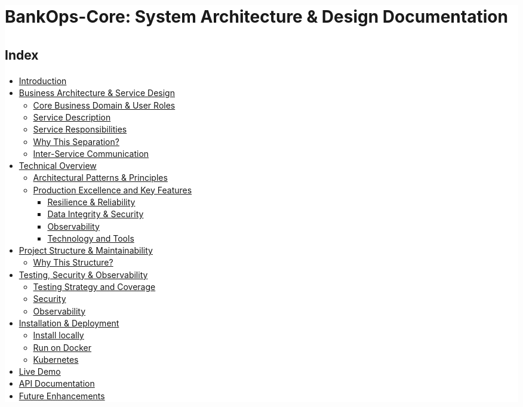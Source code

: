 # BankOps-Core: System Architecture & Design Documentation

## Index
* [Introduction](https://github.com/shaekhhasanshoron/bankops-core?tab=readme-ov-file#1-introduction)
* [Business Architecture & Service Design](https://github.com/shaekhhasanshoron/bankops-core?tab=readme-ov-file#2-business-architecture--service-design)
   * [Core Business Domain & User Roles](https://github.com/shaekhhasanshoron/bankops-core/tree/master?tab=readme-ov-file#21-core-business-domain--user-roles)
   * [Service Description](https://github.com/shaekhhasanshoron/bankops-core/tree/master?tab=readme-ov-file#22-service-description)
   * [Service Responsibilities](https://github.com/shaekhhasanshoron/bankops-core/tree/master?tab=readme-ov-file#23-service-responsibilities)
   * [Why This Separation?](https://github.com/shaekhhasanshoron/bankops-core/tree/master?tab=readme-ov-file#24-why-this-separation)
   * [Inter-Service Communication](https://github.com/shaekhhasanshoron/bankops-core/tree/master?tab=readme-ov-file#25-inter-service-communication)
* [Technical Overview](https://github.com/shaekhhasanshoron/bankops-core?tab=readme-ov-file#3-technical-overview)
  * [Architectural Patterns & Principles](https://github.com/shaekhhasanshoron/bankops-core?tab=readme-ov-file#31-architectural-patterns--principles)
  * [Production Excellence and Key Features](https://github.com/shaekhhasanshoron/bankops-core?tab=readme-ov-file#32-production-excellence-and-key-features)
    * [Resilience & Reliability](https://github.com/shaekhhasanshoron/bankops-core?tab=readme-ov-file#321-resilience--reliability)
    * [Data Integrity & Security](https://github.com/shaekhhasanshoron/bankops-core?tab=readme-ov-file#322-data-integrity--security)
    * [Observability](https://github.com/shaekhhasanshoron/bankops-core?tab=readme-ov-file#323-observability)
    * [Technology and Tools](https://github.com/shaekhhasanshoron/bankops-core?tab=readme-ov-file#324-technology-and-tools)
* [Project Structure & Maintainability](https://github.com/shaekhhasanshoron/bankops-core?tab=readme-ov-file#4-project-structure--maintainability)
  * [Why This Structure?](https://github.com/shaekhhasanshoron/bankops-core?tab=readme-ov-file#41-why-this-structure)
* [Testing, Security & Observability](https://github.com/shaekhhasanshoron/bankops-core?tab=readme-ov-file#5-testing-security--observability)
  * [Testing Strategy and Coverage](https://github.com/shaekhhasanshoron/bankops-core?tab=readme-ov-file#51-testing-strategy-and-coverage)
  * [Security](https://github.com/shaekhhasanshoron/bankops-core?tab=readme-ov-file#52-security)
  * [Observability](https://github.com/shaekhhasanshoron/bankops-core?tab=readme-ov-file#53-observability)
* [Installation & Deployment](https://github.com/shaekhhasanshoron/bankops-core?tab=readme-ov-file#6-installation--deployment)
  * [Install locally](https://github.com/shaekhhasanshoron/bankops-core?tab=readme-ov-file#61-install-locally)
  * [Run on Docker](https://github.com/shaekhhasanshoron/bankops-core?tab=readme-ov-file#62-run-on-docker)
  * [Kubernetes](https://github.com/shaekhhasanshoron/bankops-core?tab=readme-ov-file#63-kubernetes)
* [Live Demo](https://github.com/shaekhhasanshoron/bankops-core?tab=readme-ov-file#7-live-demo)
* [API Documentation](https://github.com/shaekhhasanshoron/bankops-core?tab=readme-ov-file#8-api-documentation)
* [Future Enhancements](https://github.com/shaekhhasanshoron/bankops-core?tab=readme-ov-file#9-future-enhancements)
